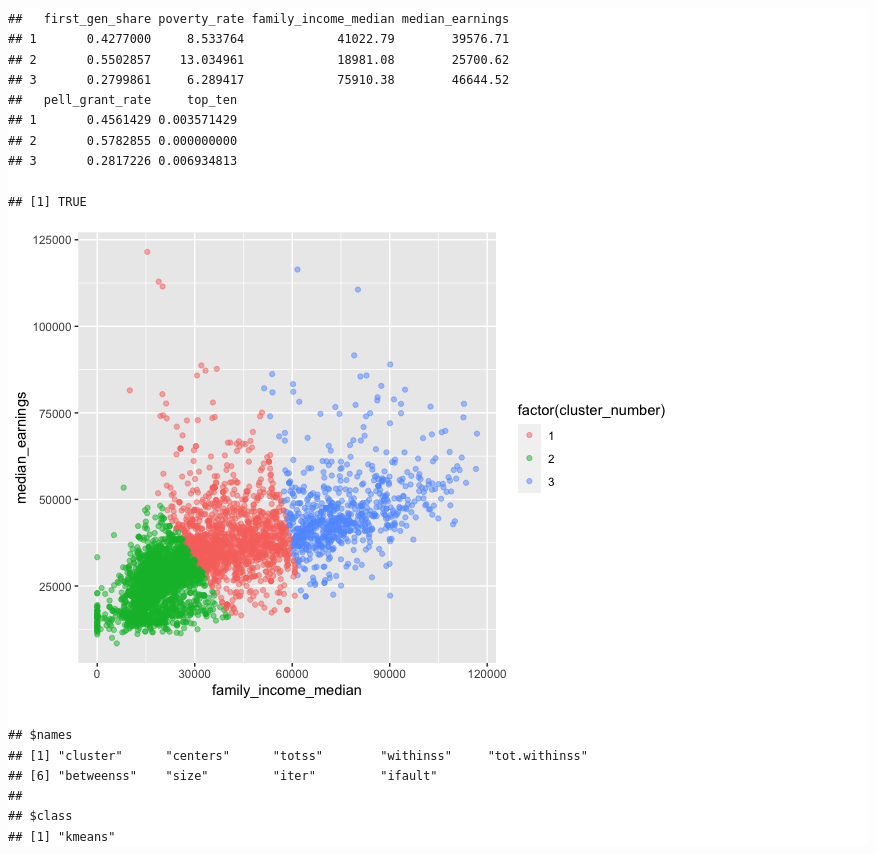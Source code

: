     ##   first_gen_share poverty_rate family_income_median median_earnings
    ## 1       0.4277000     8.533764             41022.79        39576.71
    ## 2       0.5502857    13.034961             18981.08        25700.62
    ## 3       0.2799861     6.289417             75910.38        46644.52
    ##   pell_grant_rate     top_ten
    ## 1       0.4561429 0.003571429
    ## 2       0.5782855 0.000000000
    ## 3       0.2817226 0.006934813

    ## [1] TRUE

![](College-admissions-Rmarkdown_files/figure-gfm/unnamed-chunk-4-1.png)

    ## $names
    ## [1] "cluster"      "centers"      "totss"        "withinss"     "tot.withinss"
    ## [6] "betweenss"    "size"         "iter"         "ifault"      
    ## 
    ## $class
    ## [1] "kmeans"